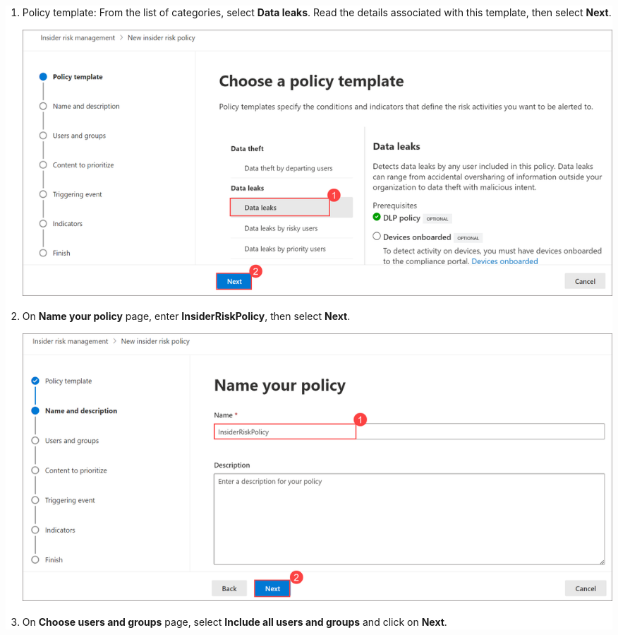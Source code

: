 1. Policy template:  From the list of categories, select **Data leaks**. Read the details associated with this template, then select **Next**.

    ![](../media/lab11-image10.png)
    
1. On **Name your policy** page, enter **InsiderRiskPolicy**, then select **Next**.

    ![](../media/lab11-image11.png)
    
1. On **Choose users and groups** page, select **Include all users and groups** and click on **Next**.
